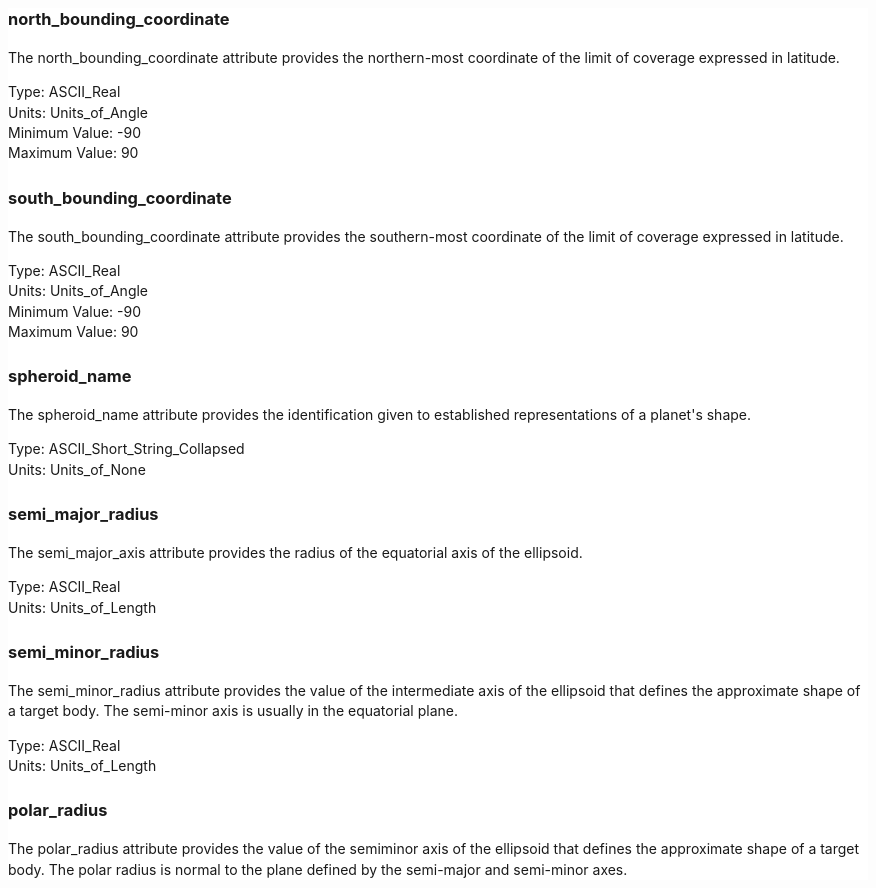 

### north_bounding_coordinate
The north_bounding_coordinate attribute provides the
      northern-most coordinate of the limit of coverage expressed in
      latitude.

Type: ASCII_Real  
Units: Units_of_Angle  
Minimum Value: -90  
Maximum Value: 90  



### south_bounding_coordinate
The south_bounding_coordinate attribute provides the
      southern-most coordinate of the limit of coverage expressed in
      latitude.

Type: ASCII_Real  
Units: Units_of_Angle  
Minimum Value: -90  
Maximum Value: 90  



### spheroid_name
The spheroid_name attribute provides the identification
      given to established representations of a planet's shape.

Type: ASCII_Short_String_Collapsed  
Units: Units_of_None  



### semi_major_radius
The semi_major_axis attribute provides the radius of the
      equatorial axis of the ellipsoid.

Type: ASCII_Real  
Units: Units_of_Length  



### semi_minor_radius
The semi_minor_radius attribute provides the value of the
      intermediate axis of the ellipsoid that defines the approximate shape
      of a target body.  The semi-minor axis is usually in the equatorial
      plane.

Type: ASCII_Real  
Units: Units_of_Length  



### polar_radius
The polar_radius attribute provides the value of the
      semiminor axis of the ellipsoid that defines the approximate shape of
      a target body.  The polar radius is normal to the plane defined by
      the semi-major and semi-minor axes.
